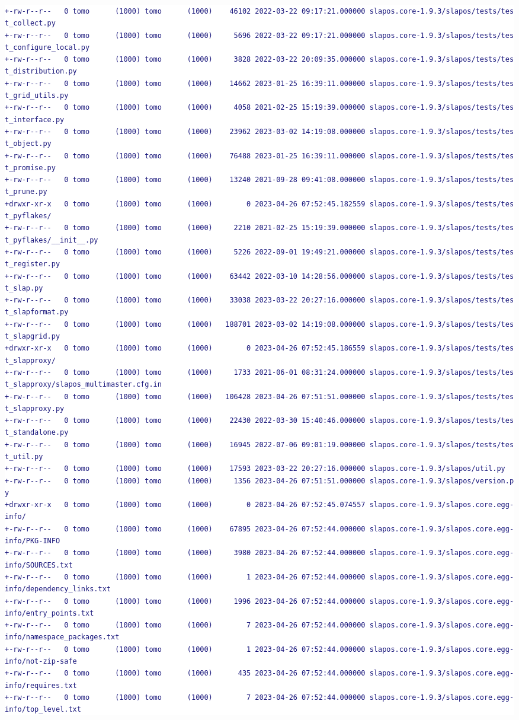 ```diff
+-rw-r--r--   0 tomo      (1000) tomo      (1000)    46102 2022-03-22 09:17:21.000000 slapos.core-1.9.3/slapos/tests/test_collect.py
+-rw-r--r--   0 tomo      (1000) tomo      (1000)     5696 2022-03-22 09:17:21.000000 slapos.core-1.9.3/slapos/tests/test_configure_local.py
+-rw-r--r--   0 tomo      (1000) tomo      (1000)     3828 2022-03-22 20:09:35.000000 slapos.core-1.9.3/slapos/tests/test_distribution.py
+-rw-r--r--   0 tomo      (1000) tomo      (1000)    14662 2023-01-25 16:39:11.000000 slapos.core-1.9.3/slapos/tests/test_grid_utils.py
+-rw-r--r--   0 tomo      (1000) tomo      (1000)     4058 2021-02-25 15:19:39.000000 slapos.core-1.9.3/slapos/tests/test_interface.py
+-rw-r--r--   0 tomo      (1000) tomo      (1000)    23962 2023-03-02 14:19:08.000000 slapos.core-1.9.3/slapos/tests/test_object.py
+-rw-r--r--   0 tomo      (1000) tomo      (1000)    76488 2023-01-25 16:39:11.000000 slapos.core-1.9.3/slapos/tests/test_promise.py
+-rw-r--r--   0 tomo      (1000) tomo      (1000)    13240 2021-09-28 09:41:08.000000 slapos.core-1.9.3/slapos/tests/test_prune.py
+drwxr-xr-x   0 tomo      (1000) tomo      (1000)        0 2023-04-26 07:52:45.182559 slapos.core-1.9.3/slapos/tests/test_pyflakes/
+-rw-r--r--   0 tomo      (1000) tomo      (1000)     2210 2021-02-25 15:19:39.000000 slapos.core-1.9.3/slapos/tests/test_pyflakes/__init__.py
+-rw-r--r--   0 tomo      (1000) tomo      (1000)     5226 2022-09-01 19:49:21.000000 slapos.core-1.9.3/slapos/tests/test_register.py
+-rw-r--r--   0 tomo      (1000) tomo      (1000)    63442 2022-03-10 14:28:56.000000 slapos.core-1.9.3/slapos/tests/test_slap.py
+-rw-r--r--   0 tomo      (1000) tomo      (1000)    33038 2023-03-22 20:27:16.000000 slapos.core-1.9.3/slapos/tests/test_slapformat.py
+-rw-r--r--   0 tomo      (1000) tomo      (1000)   188701 2023-03-02 14:19:08.000000 slapos.core-1.9.3/slapos/tests/test_slapgrid.py
+drwxr-xr-x   0 tomo      (1000) tomo      (1000)        0 2023-04-26 07:52:45.186559 slapos.core-1.9.3/slapos/tests/test_slapproxy/
+-rw-r--r--   0 tomo      (1000) tomo      (1000)     1733 2021-06-01 08:31:24.000000 slapos.core-1.9.3/slapos/tests/test_slapproxy/slapos_multimaster.cfg.in
+-rw-r--r--   0 tomo      (1000) tomo      (1000)   106428 2023-04-26 07:51:51.000000 slapos.core-1.9.3/slapos/tests/test_slapproxy.py
+-rw-r--r--   0 tomo      (1000) tomo      (1000)    22430 2022-03-30 15:40:46.000000 slapos.core-1.9.3/slapos/tests/test_standalone.py
+-rw-r--r--   0 tomo      (1000) tomo      (1000)    16945 2022-07-06 09:01:19.000000 slapos.core-1.9.3/slapos/tests/test_util.py
+-rw-r--r--   0 tomo      (1000) tomo      (1000)    17593 2023-03-22 20:27:16.000000 slapos.core-1.9.3/slapos/util.py
+-rw-r--r--   0 tomo      (1000) tomo      (1000)     1356 2023-04-26 07:51:51.000000 slapos.core-1.9.3/slapos/version.py
+drwxr-xr-x   0 tomo      (1000) tomo      (1000)        0 2023-04-26 07:52:45.074557 slapos.core-1.9.3/slapos.core.egg-info/
+-rw-r--r--   0 tomo      (1000) tomo      (1000)    67895 2023-04-26 07:52:44.000000 slapos.core-1.9.3/slapos.core.egg-info/PKG-INFO
+-rw-r--r--   0 tomo      (1000) tomo      (1000)     3980 2023-04-26 07:52:44.000000 slapos.core-1.9.3/slapos.core.egg-info/SOURCES.txt
+-rw-r--r--   0 tomo      (1000) tomo      (1000)        1 2023-04-26 07:52:44.000000 slapos.core-1.9.3/slapos.core.egg-info/dependency_links.txt
+-rw-r--r--   0 tomo      (1000) tomo      (1000)     1996 2023-04-26 07:52:44.000000 slapos.core-1.9.3/slapos.core.egg-info/entry_points.txt
+-rw-r--r--   0 tomo      (1000) tomo      (1000)        7 2023-04-26 07:52:44.000000 slapos.core-1.9.3/slapos.core.egg-info/namespace_packages.txt
+-rw-r--r--   0 tomo      (1000) tomo      (1000)        1 2023-04-26 07:52:44.000000 slapos.core-1.9.3/slapos.core.egg-info/not-zip-safe
+-rw-r--r--   0 tomo      (1000) tomo      (1000)      435 2023-04-26 07:52:44.000000 slapos.core-1.9.3/slapos.core.egg-info/requires.txt
+-rw-r--r--   0 tomo      (1000) tomo      (1000)        7 2023-04-26 07:52:44.000000 slapos.core-1.9.3/slapos.core.egg-info/top_level.txt
```
